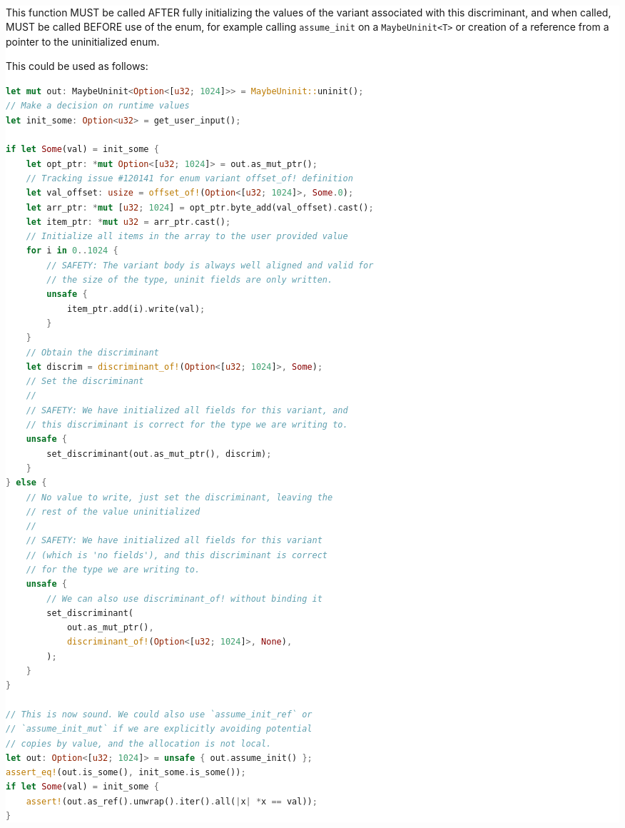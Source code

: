 This function MUST be called AFTER fully initializing the values of the variant associated with this discriminant, and when called, MUST be called BEFORE use of the enum, for example calling `assume_init` on a `MaybeUninit<T>` or creation of a reference from a pointer to the uninitialized enum.

This could be used as follows:

```rust
let mut out: MaybeUninit<Option<[u32; 1024]>> = MaybeUninit::uninit();
// Make a decision on runtime values
let init_some: Option<u32> = get_user_input();

if let Some(val) = init_some {
    let opt_ptr: *mut Option<[u32; 1024]> = out.as_mut_ptr();
    // Tracking issue #120141 for enum variant offset_of! definition
    let val_offset: usize = offset_of!(Option<[u32; 1024]>, Some.0);
    let arr_ptr: *mut [u32; 1024] = opt_ptr.byte_add(val_offset).cast();
    let item_ptr: *mut u32 = arr_ptr.cast();
    // Initialize all items in the array to the user provided value
    for i in 0..1024 {
        // SAFETY: The variant body is always well aligned and valid for
        // the size of the type, uninit fields are only written.
        unsafe {
            item_ptr.add(i).write(val);
        }
    }
    // Obtain the discriminant
    let discrim = discriminant_of!(Option<[u32; 1024]>, Some);
    // Set the discriminant
    //
    // SAFETY: We have initialized all fields for this variant, and
    // this discriminant is correct for the type we are writing to.
    unsafe {
        set_discriminant(out.as_mut_ptr(), discrim);
    }
} else {
    // No value to write, just set the discriminant, leaving the
    // rest of the value uninitialized
    //
    // SAFETY: We have initialized all fields for this variant
    // (which is 'no fields'), and this discriminant is correct
    // for the type we are writing to.
    unsafe {
        // We can also use discriminant_of! without binding it
        set_discriminant(
            out.as_mut_ptr(),
            discriminant_of!(Option<[u32; 1024]>, None),
        );
    }
}

// This is now sound. We could also use `assume_init_ref` or
// `assume_init_mut` if we are explicitly avoiding potential
// copies by value, and the allocation is not local.
let out: Option<[u32; 1024]> = unsafe { out.assume_init() };
assert_eq!(out.is_some(), init_some.is_some());
if let Some(val) = init_some {
    assert!(out.as_ref().unwrap().iter().all(|x| *x == val));
}
```


[summary]: #summary
[motivation]: #motivation
[in the Linux kernel]: https://docs.rs/pinned-init/latest/pinned_init/
[pods_from_scratch]: https://onevariable.com/blog/pods-from-scratch/
[discussed on Zulip]: https://rust-lang.zulipchat.com/#narrow/channel/213817-t-lang/topic/Prior.20discussions.20for.20manually.20building.20an.20enum.3F
[feature_offset_of_enum]: https://github.com/rust-lang/rust/issues/120141
[guide-level-explanation]: #guide-level-explanation
[^1]: The syntax of [enum variant offsets][feature_offset_of_enum] is still in discussion, this RFC would adopt whatever syntax decisions made by that feature for consistency. The currently described syntax of that feature is used in this RFC as a placeholder.
[reference-level-explanation]: #reference-level-explanation
[primitive representation]: https://doc.rust-lang.org/reference/items/enumerations.html#pointer-casting
[discriminant elision]: https://rust-lang.github.io/unsafe-code-guidelines/layout/enums.html#discriminant-elision-on-option-like-enums
[drawbacks]: #drawbacks
[rationale-and-alternatives]: #rationale-and-alternatives
[prior-art]: #prior-art
[proxy enums]: https://rkyv.org/format.html
[unresolved-questions]: #unresolved-questions
[future-possibilities]: #future-possibilities